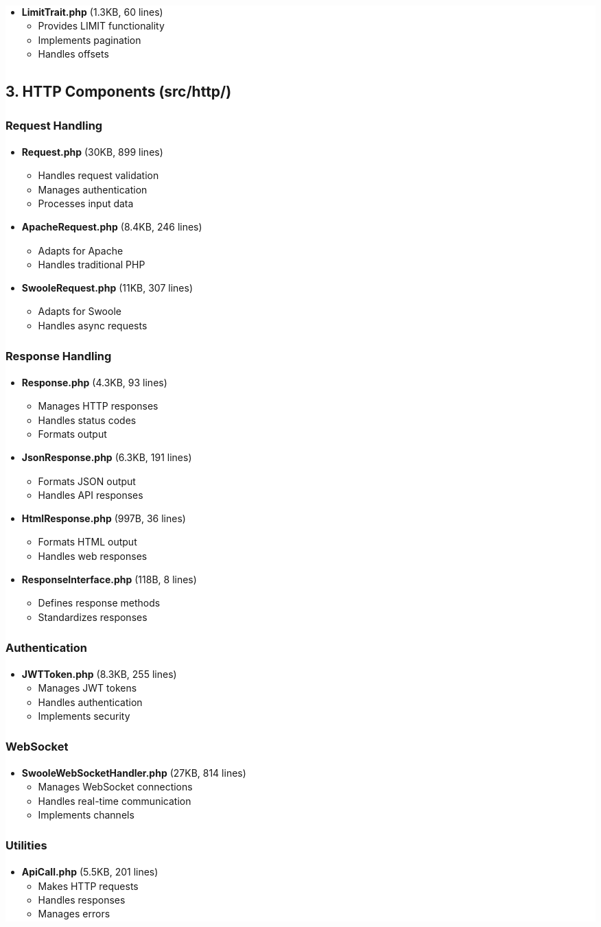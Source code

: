 - **LimitTrait.php** (1.3KB, 60 lines)
  - Provides LIMIT functionality
  - Implements pagination
  - Handles offsets

## 3. HTTP Components (src/http/)

### Request Handling
- **Request.php** (30KB, 899 lines)
  - Handles request validation
  - Manages authentication
  - Processes input data

- **ApacheRequest.php** (8.4KB, 246 lines)
  - Adapts for Apache
  - Handles traditional PHP

- **SwooleRequest.php** (11KB, 307 lines)
  - Adapts for Swoole
  - Handles async requests

### Response Handling
- **Response.php** (4.3KB, 93 lines)
  - Manages HTTP responses
  - Handles status codes
  - Formats output

- **JsonResponse.php** (6.3KB, 191 lines)
  - Formats JSON output
  - Handles API responses

- **HtmlResponse.php** (997B, 36 lines)
  - Formats HTML output
  - Handles web responses

- **ResponseInterface.php** (118B, 8 lines)
  - Defines response methods
  - Standardizes responses

### Authentication
- **JWTToken.php** (8.3KB, 255 lines)
  - Manages JWT tokens
  - Handles authentication
  - Implements security

### WebSocket
- **SwooleWebSocketHandler.php** (27KB, 814 lines)
  - Manages WebSocket connections
  - Handles real-time communication
  - Implements channels

### Utilities
- **ApiCall.php** (5.5KB, 201 lines)
  - Makes HTTP requests
  - Handles responses
  - Manages errors
